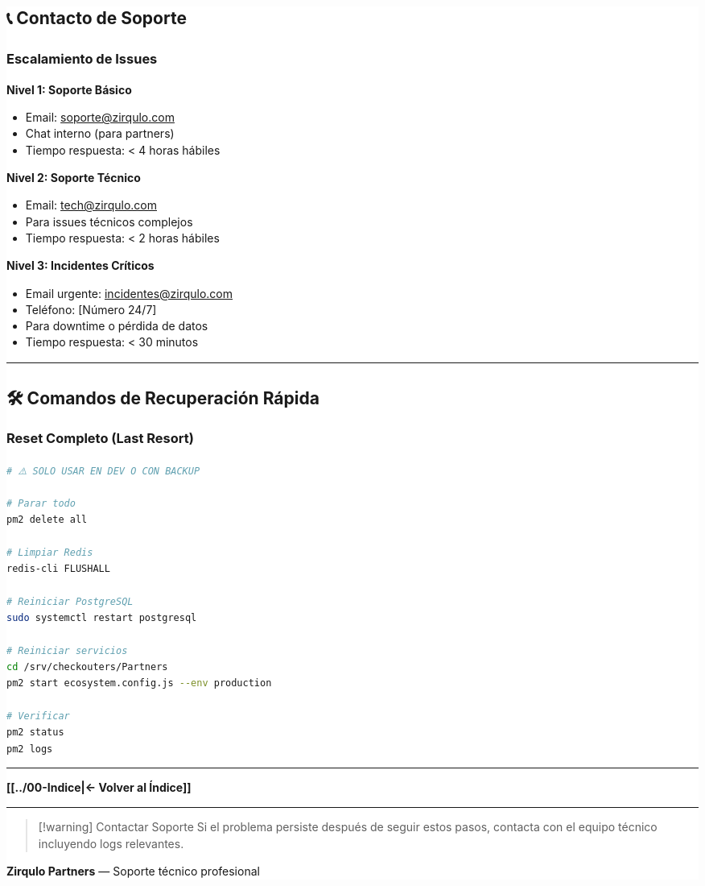 
## 📞 Contacto de Soporte

### Escalamiento de Issues

**Nivel 1: Soporte Básico**
- Email: soporte@zirqulo.com
- Chat interno (para partners)
- Tiempo respuesta: < 4 horas hábiles

**Nivel 2: Soporte Técnico**
- Email: tech@zirqulo.com
- Para issues técnicos complejos
- Tiempo respuesta: < 2 horas hábiles

**Nivel 3: Incidentes Críticos**
- Email urgente: incidentes@zirqulo.com
- Teléfono: [Número 24/7]
- Para downtime o pérdida de datos
- Tiempo respuesta: < 30 minutos

---

## 🛠️ Comandos de Recuperación Rápida

### Reset Completo (Last Resort)

```bash
# ⚠️ SOLO USAR EN DEV O CON BACKUP

# Parar todo
pm2 delete all

# Limpiar Redis
redis-cli FLUSHALL

# Reiniciar PostgreSQL
sudo systemctl restart postgresql

# Reiniciar servicios
cd /srv/checkouters/Partners
pm2 start ecosystem.config.js --env production

# Verificar
pm2 status
pm2 logs
```

---

**[[../00-Indice|← Volver al Índice]]**

---

> [!warning] Contactar Soporte
> Si el problema persiste después de seguir estos pasos, contacta con el equipo técnico incluyendo logs relevantes.

**Zirqulo Partners** — Soporte técnico profesional

